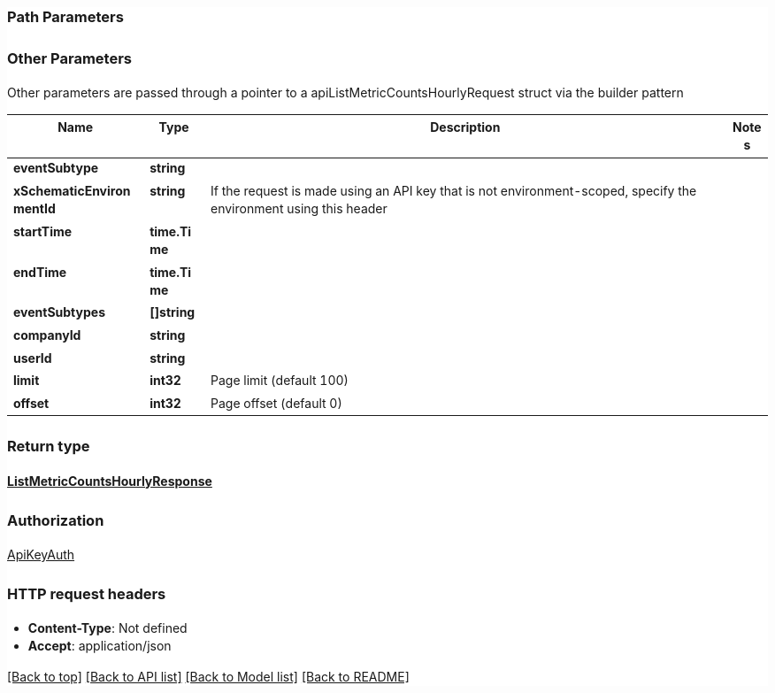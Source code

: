 ### Path Parameters



### Other Parameters

Other parameters are passed through a pointer to a apiListMetricCountsHourlyRequest struct via the builder pattern


Name | Type | Description  | Notes
------------- | ------------- | ------------- | -------------
 **eventSubtype** | **string** |  | 
 **xSchematicEnvironmentId** | **string** | If the request is made using an API key that is not environment-scoped, specify the environment using this header | 
 **startTime** | **time.Time** |  | 
 **endTime** | **time.Time** |  | 
 **eventSubtypes** | **[]string** |  | 
 **companyId** | **string** |  | 
 **userId** | **string** |  | 
 **limit** | **int32** | Page limit (default 100) | 
 **offset** | **int32** | Page offset (default 0) | 

### Return type

[**ListMetricCountsHourlyResponse**](ListMetricCountsHourlyResponse.md)

### Authorization

[ApiKeyAuth](../README.md#ApiKeyAuth)

### HTTP request headers

- **Content-Type**: Not defined
- **Accept**: application/json

[[Back to top]](#) [[Back to API list]](../README.md#documentation-for-api-endpoints)
[[Back to Model list]](../README.md#documentation-for-models)
[[Back to README]](../README.md)

